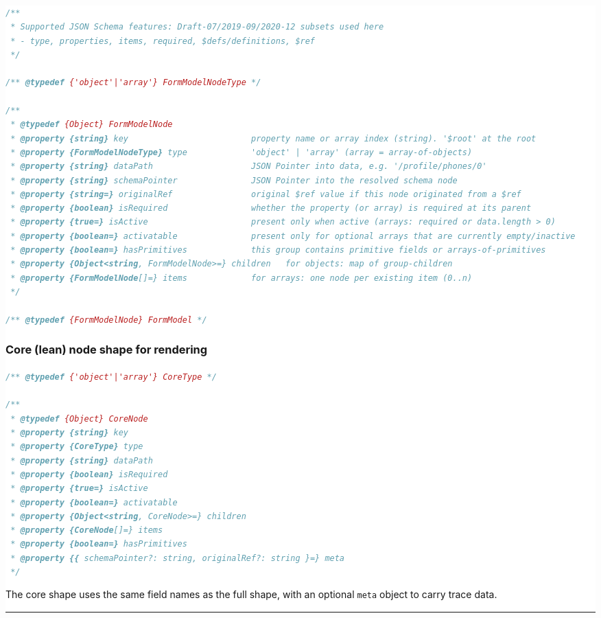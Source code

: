 ```js
/**
 * Supported JSON Schema features: Draft-07/2019-09/2020-12 subsets used here
 * - type, properties, items, required, $defs/definitions, $ref
 */

/** @typedef {'object'|'array'} FormModelNodeType */

/**
 * @typedef {Object} FormModelNode
 * @property {string} key                         property name or array index (string). '$root' at the root
 * @property {FormModelNodeType} type             'object' | 'array' (array = array-of-objects)
 * @property {string} dataPath                    JSON Pointer into data, e.g. '/profile/phones/0'
 * @property {string} schemaPointer               JSON Pointer into the resolved schema node
 * @property {string=} originalRef                original $ref value if this node originated from a $ref
 * @property {boolean} isRequired                 whether the property (or array) is required at its parent
 * @property {true=} isActive                     present only when active (arrays: required or data.length > 0)
 * @property {boolean=} activatable               present only for optional arrays that are currently empty/inactive
 * @property {boolean=} hasPrimitives             this group contains primitive fields or arrays-of-primitives
 * @property {Object<string, FormModelNode>=} children   for objects: map of group-children
 * @property {FormModelNode[]=} items             for arrays: one node per existing item (0..n)
 */

/** @typedef {FormModelNode} FormModel */
```

### Core (lean) node shape for rendering

```js
/** @typedef {'object'|'array'} CoreType */

/**
 * @typedef {Object} CoreNode
 * @property {string} key
 * @property {CoreType} type
 * @property {string} dataPath
 * @property {boolean} isRequired
 * @property {true=} isActive
 * @property {boolean=} activatable
 * @property {Object<string, CoreNode>=} children
 * @property {CoreNode[]=} items
 * @property {boolean=} hasPrimitives
 * @property {{ schemaPointer?: string, originalRef?: string }=} meta
 */
```

The core shape uses the same field names as the full shape, with an optional `meta` object to carry trace data.

---